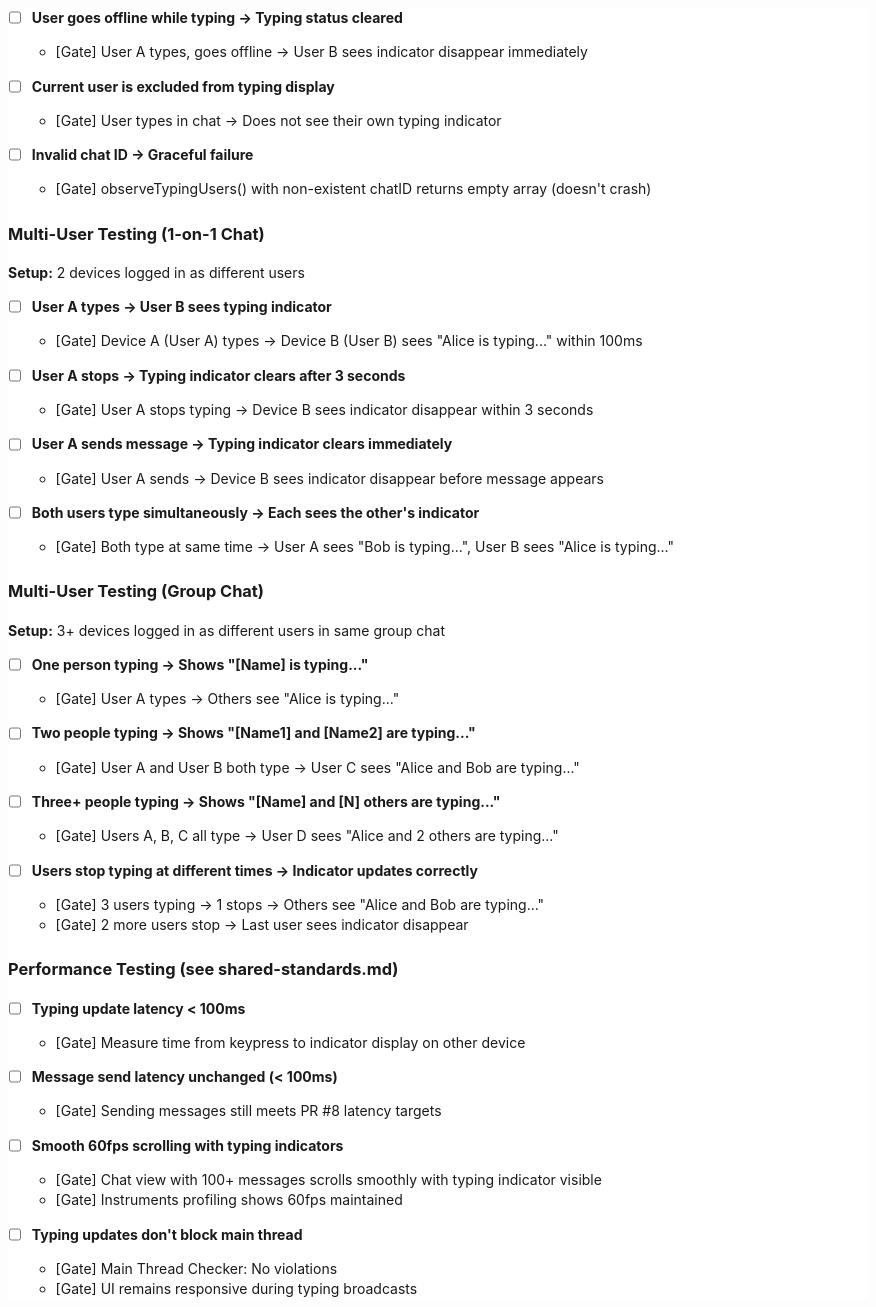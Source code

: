 - [ ] **User goes offline while typing → Typing status cleared**
  - [Gate] User A types, goes offline → User B sees indicator disappear immediately
  
- [ ] **Current user is excluded from typing display**
  - [Gate] User types in chat → Does not see their own typing indicator
  
- [ ] **Invalid chat ID → Graceful failure**
  - [Gate] observeTypingUsers() with non-existent chatID returns empty array (doesn't crash)

### Multi-User Testing (1-on-1 Chat)

**Setup:** 2 devices logged in as different users

- [ ] **User A types → User B sees typing indicator**
  - [Gate] Device A (User A) types → Device B (User B) sees "Alice is typing..." within 100ms
  
- [ ] **User A stops → Typing indicator clears after 3 seconds**
  - [Gate] User A stops typing → Device B sees indicator disappear within 3 seconds
  
- [ ] **User A sends message → Typing indicator clears immediately**
  - [Gate] User A sends → Device B sees indicator disappear before message appears
  
- [ ] **Both users type simultaneously → Each sees the other's indicator**
  - [Gate] Both type at same time → User A sees "Bob is typing...", User B sees "Alice is typing..."

### Multi-User Testing (Group Chat)

**Setup:** 3+ devices logged in as different users in same group chat

- [ ] **One person typing → Shows "[Name] is typing..."**
  - [Gate] User A types → Others see "Alice is typing..."
  
- [ ] **Two people typing → Shows "[Name1] and [Name2] are typing..."**
  - [Gate] User A and User B both type → User C sees "Alice and Bob are typing..."
  
- [ ] **Three+ people typing → Shows "[Name] and [N] others are typing..."**
  - [Gate] Users A, B, C all type → User D sees "Alice and 2 others are typing..."
  
- [ ] **Users stop typing at different times → Indicator updates correctly**
  - [Gate] 3 users typing → 1 stops → Others see "Alice and Bob are typing..."
  - [Gate] 2 more users stop → Last user sees indicator disappear

### Performance Testing (see shared-standards.md)

- [ ] **Typing update latency < 100ms**
  - [Gate] Measure time from keypress to indicator display on other device
  
- [ ] **Message send latency unchanged (< 100ms)**
  - [Gate] Sending messages still meets PR #8 latency targets
  
- [ ] **Smooth 60fps scrolling with typing indicators**
  - [Gate] Chat view with 100+ messages scrolls smoothly with typing indicator visible
  - [Gate] Instruments profiling shows 60fps maintained
  
- [ ] **Typing updates don't block main thread**
  - [Gate] Main Thread Checker: No violations
  - [Gate] UI remains responsive during typing broadcasts
  